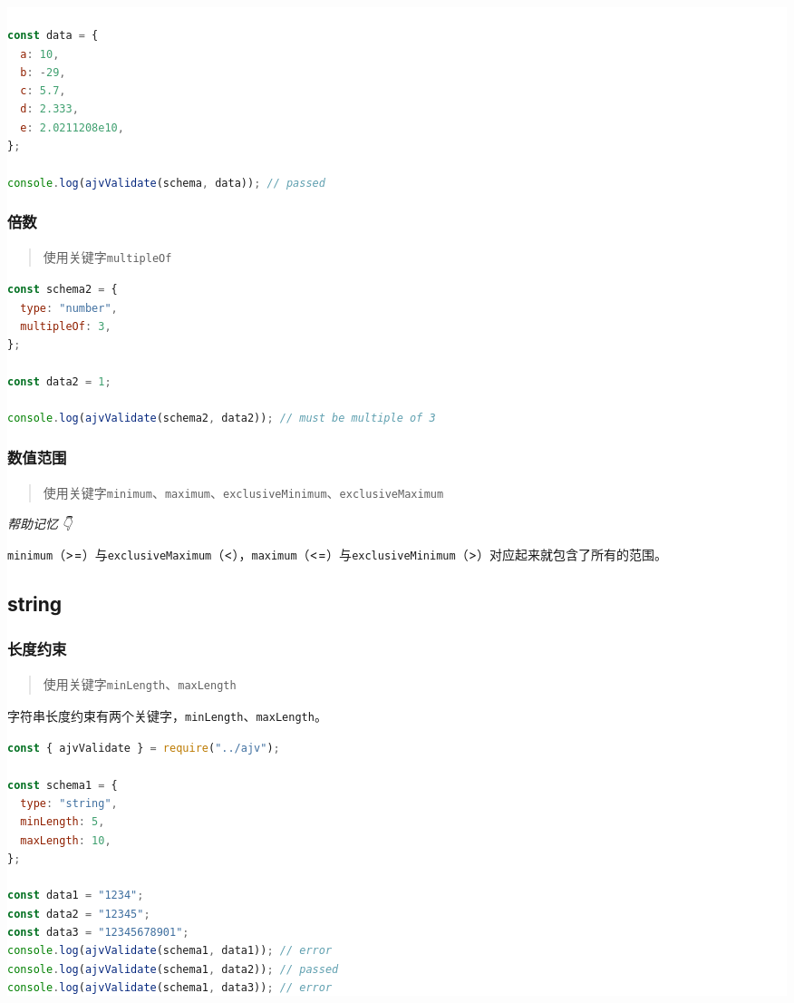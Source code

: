 ```js

const data = {
  a: 10,
  b: -29,
  c: 5.7,
  d: 2.333,
  e: 2.0211208e10,
};

console.log(ajvValidate(schema, data)); // passed
```

### 倍数

> 使用关键字`multipleOf`

```js
const schema2 = {
  type: "number",
  multipleOf: 3,
};

const data2 = 1;

console.log(ajvValidate(schema2, data2)); // must be multiple of 3
```

### 数值范围

> 使用关键字`minimum`、`maximum`、`exclusiveMinimum`、`exclusiveMaximum`

_帮助记忆 👇_

`minimum`（>=）与`exclusiveMaximum`（<），`maximum`（<=）与`exclusiveMinimum`（>）对应起来就包含了所有的范围。

## string

### 长度约束

> 使用关键字`minLength`、`maxLength`

字符串长度约束有两个关键字，`minLength`、`maxLength`。

```js
const { ajvValidate } = require("../ajv");

const schema1 = {
  type: "string",
  minLength: 5,
  maxLength: 10,
};

const data1 = "1234";
const data2 = "12345";
const data3 = "12345678901";
console.log(ajvValidate(schema1, data1)); // error
console.log(ajvValidate(schema1, data2)); // passed
console.log(ajvValidate(schema1, data3)); // error
```
